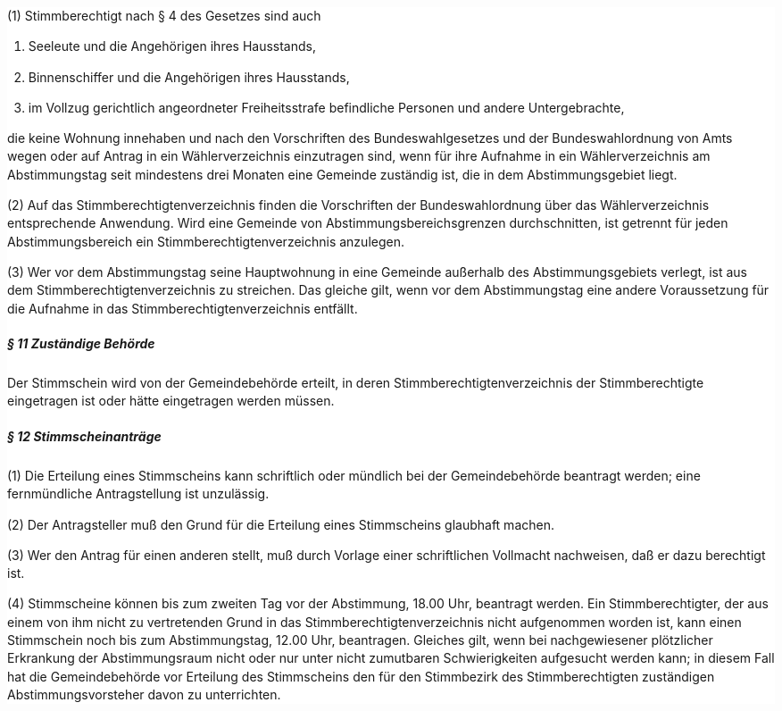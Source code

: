 (1) Stimmberechtigt nach § 4 des Gesetzes sind auch

1.  Seeleute und die Angehörigen ihres Hausstands,


2.  Binnenschiffer und die Angehörigen ihres Hausstands,


3.  im Vollzug gerichtlich angeordneter Freiheitsstrafe befindliche
    Personen und andere Untergebrachte,



die keine Wohnung innehaben und nach den Vorschriften des
Bundeswahlgesetzes und der Bundeswahlordnung von Amts wegen oder auf
Antrag in ein Wählerverzeichnis einzutragen sind, wenn für ihre
Aufnahme in ein Wählerverzeichnis am Abstimmungstag seit mindestens
drei Monaten eine Gemeinde zuständig ist, die in dem Abstimmungsgebiet
liegt.

(2) Auf das Stimmberechtigtenverzeichnis finden die Vorschriften der
Bundeswahlordnung über das Wählerverzeichnis entsprechende Anwendung.
Wird eine Gemeinde von Abstimmungsbereichsgrenzen durchschnitten, ist
getrennt für jeden Abstimmungsbereich ein Stimmberechtigtenverzeichnis
anzulegen.

(3) Wer vor dem Abstimmungstag seine Hauptwohnung in eine Gemeinde
außerhalb des Abstimmungsgebiets verlegt, ist aus dem
Stimmberechtigtenverzeichnis zu streichen. Das gleiche gilt, wenn vor
dem Abstimmungstag eine andere Voraussetzung für die Aufnahme in das
Stimmberechtigtenverzeichnis entfällt.


##### § 11 Zuständige Behörde

Der Stimmschein wird von der Gemeindebehörde erteilt, in deren
Stimmberechtigtenverzeichnis der Stimmberechtigte eingetragen ist oder
hätte eingetragen werden müssen.


##### § 12 Stimmscheinanträge

(1) Die Erteilung eines Stimmscheins kann schriftlich oder mündlich
bei der Gemeindebehörde beantragt werden; eine fernmündliche
Antragstellung ist unzulässig.

(2) Der Antragsteller muß den Grund für die Erteilung eines
Stimmscheins glaubhaft machen.

(3) Wer den Antrag für einen anderen stellt, muß durch Vorlage einer
schriftlichen Vollmacht nachweisen, daß er dazu berechtigt ist.

(4) Stimmscheine können bis zum zweiten Tag vor der Abstimmung, 18.00
Uhr, beantragt werden. Ein Stimmberechtigter, der aus einem von ihm
nicht zu vertretenden Grund in das Stimmberechtigtenverzeichnis nicht
aufgenommen worden ist, kann einen Stimmschein noch bis zum
Abstimmungstag, 12.00 Uhr, beantragen. Gleiches gilt, wenn bei
nachgewiesener plötzlicher Erkrankung der Abstimmungsraum nicht oder
nur unter nicht zumutbaren Schwierigkeiten aufgesucht werden kann; in
diesem Fall hat die Gemeindebehörde vor Erteilung des Stimmscheins den
für den Stimmbezirk des Stimmberechtigten zuständigen
Abstimmungsvorsteher davon zu unterrichten.
